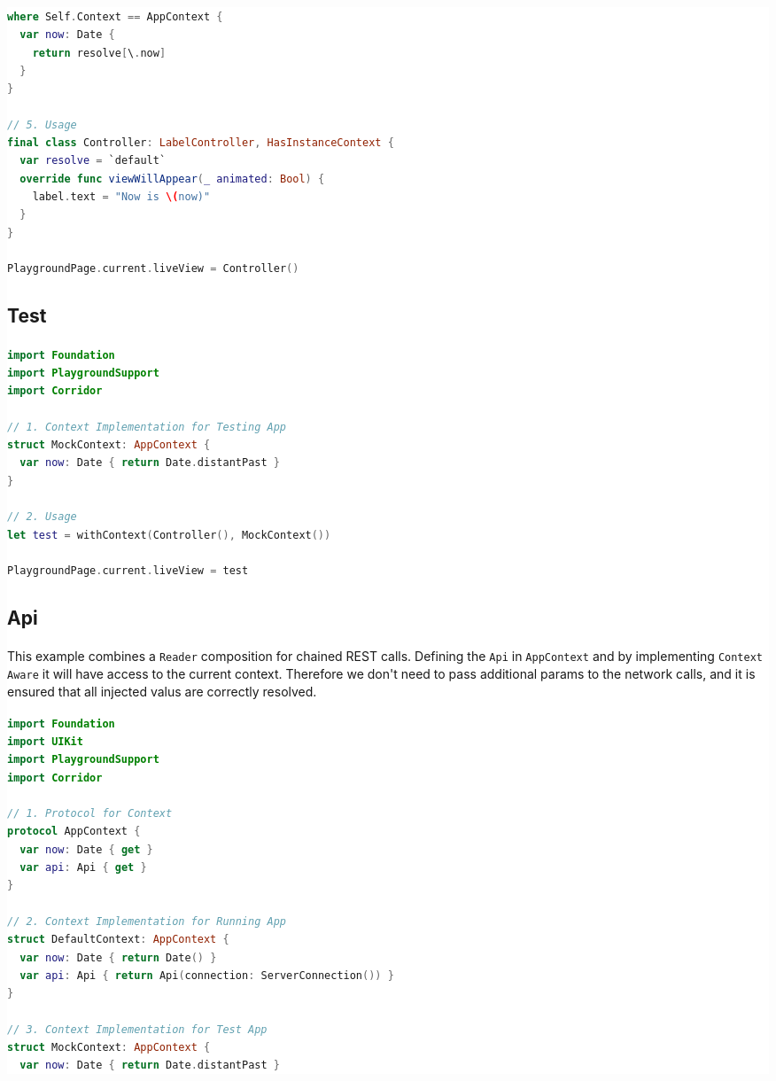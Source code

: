 ```swift
where Self.Context == AppContext {
  var now: Date {
    return resolve[\.now]
  }
}

// 5. Usage
final class Controller: LabelController, HasInstanceContext {
  var resolve = `default`
  override func viewWillAppear(_ animated: Bool) {
    label.text = "Now is \(now)"
  }
}

PlaygroundPage.current.liveView = Controller()
```

## Test

```swift
import Foundation
import PlaygroundSupport
import Corridor

// 1. Context Implementation for Testing App
struct MockContext: AppContext {
  var now: Date { return Date.distantPast }
}

// 2. Usage
let test = withContext(Controller(), MockContext())

PlaygroundPage.current.liveView = test
```

## Api

This example combines a `Reader` composition for chained REST calls.
Defining the `Api` in `AppContext` and by implementing `ContextAware` it
will have access to the current context.
Therefore we don't need to pass additional params to the network calls, and
it is ensured that all injected valus are correctly resolved.

```swift
import Foundation
import UIKit
import PlaygroundSupport
import Corridor

// 1. Protocol for Context
protocol AppContext {
  var now: Date { get }
  var api: Api { get }
}

// 2. Context Implementation for Running App
struct DefaultContext: AppContext {
  var now: Date { return Date() }
  var api: Api { return Api(connection: ServerConnection()) }
}

// 3. Context Implementation for Test App
struct MockContext: AppContext {
  var now: Date { return Date.distantPast }
```